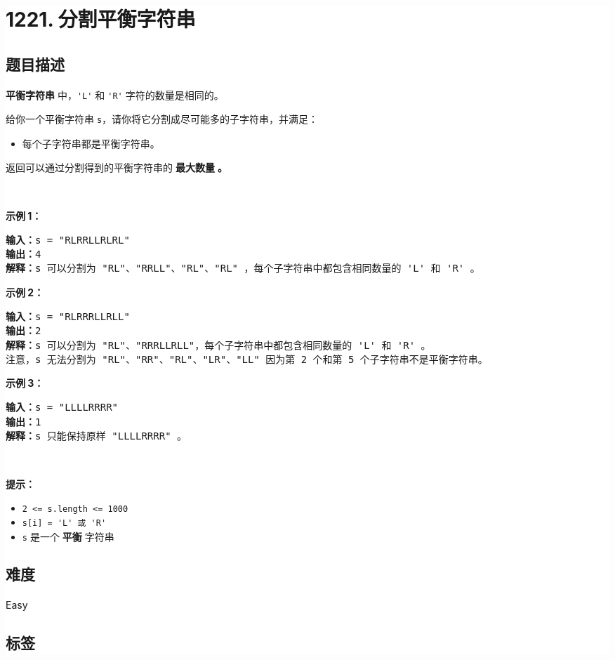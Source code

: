 # 1221. 分割平衡字符串

## 题目描述

<p><strong>平衡字符串</strong> 中，<code>'L'</code> 和 <code>'R'</code> 字符的数量是相同的。</p>

<p>给你一个平衡字符串&nbsp;<code>s</code>，请你将它分割成尽可能多的子字符串，并满足：</p>

<ul>
	<li>每个子字符串都是平衡字符串。</li>
</ul>

<p>返回可以通过分割得到的平衡字符串的 <strong>最大数量</strong> <strong>。</strong></p>

<p>&nbsp;</p>

<p><strong>示例 1：</strong></p>

<pre>
<strong>输入：</strong>s = "RLRRLLRLRL"
<strong>输出：</strong>4
<strong>解释：</strong>s 可以分割为 "RL"、"RRLL"、"RL"、"RL" ，每个子字符串中都包含相同数量的 'L' 和 'R' 。
</pre>

<p><strong>示例 2：</strong></p>

<pre>
<strong>输入：</strong>s = "RLRRRLLRLL"
<strong>输出：</strong>2
<strong>解释：</strong>s 可以分割为 "RL"、"RRRLLRLL"，每个子字符串中都包含相同数量的 'L' 和 'R' 。
注意，s 无法分割为 "RL"、"RR"、"RL"、"LR"、"LL" 因为第 2 个和第 5 个子字符串不是平衡字符串。</pre>

<p><strong>示例 3：</strong></p>

<pre>
<strong>输入：</strong>s = "LLLLRRRR"
<strong>输出：</strong>1
<strong>解释：</strong>s 只能保持原样 "LLLLRRRR" 。
</pre>

<p>&nbsp;</p>

<p><strong>提示：</strong></p>

<ul>
	<li><code>2 &lt;= s.length &lt;= 1000</code></li>
	<li><code>s[i] = 'L' 或 'R'</code></li>
	<li><code>s</code> 是一个 <strong>平衡</strong> 字符串</li>
</ul>


## 难度

Easy

## 标签

